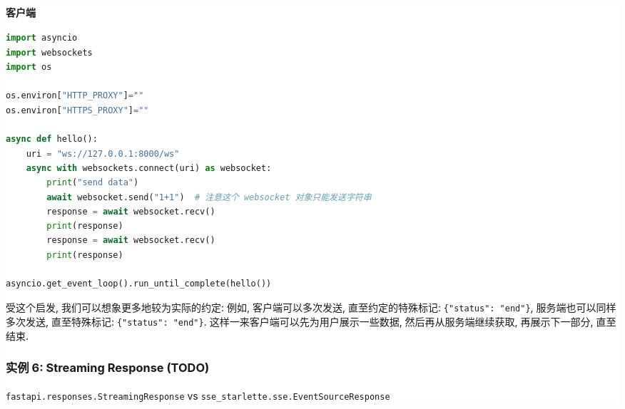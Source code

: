 **客户端**

```python
import asyncio
import websockets
import os

os.environ["HTTP_PROXY"]=""
os.environ["HTTPS_PROXY"]=""

async def hello():
    uri = "ws://127.0.0.1:8000/ws"
    async with websockets.connect(uri) as websocket:
        print("send data")
        await websocket.send("1+1")  # 注意这个 websocket 对象只能发送字符串
        response = await websocket.recv()
        print(response)
        response = await websocket.recv()
        print(response)

asyncio.get_event_loop().run_until_complete(hello())
```

受这个启发, 我们可以想象更多地较为实际的约定: 例如, 客户端可以多次发送, 直至约定的特殊标记: `{"status": "end"}`, 服务端也可以同样多次发送, 直至特殊标记: `{"status": "end"}`. 这样一来客户端可以先为用户展示一些数据, 然后再从服务端继续获取, 再展示下一部分, 直至结束.

### 实例 6: Streaming Response (TODO)

`fastapi.responses.StreamingResponse` vs `sse_starlette.sse.EventSourceResponse`